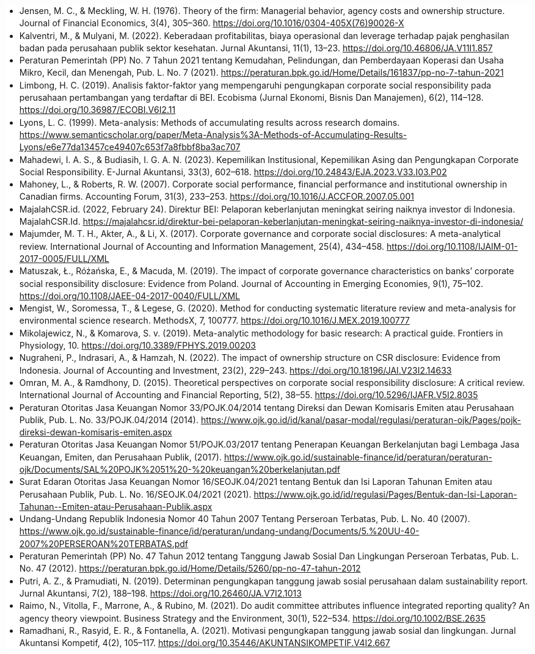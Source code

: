 - Jensen, M. C., & Meckling, W. H. (1976). Theory of the firm: Managerial behavior, agency costs and ownership structure. Journal of Financial Economics, 3(4), 305–360. https://doi.org/10.1016/0304-405X(76)90026-X
- Kalventri, M., & Mulyani, M. (2022). Keberadaan profitabilitas, biaya operasional dan leverage terhadap pajak penghasilan badan pada perusahaan publik sektor kesehatan. Jurnal Akuntansi, 11(1), 13–23. https://doi.org/10.46806/JA.V11I1.857
- Peraturan Pemerintah (PP) No. 7 Tahun 2021 tentang Kemudahan, Pelindungan, dan Pemberdayaan Koperasi dan Usaha Mikro, Kecil, dan Menengah, Pub. L. No. 7 (2021). https://peraturan.bpk.go.id/Home/Details/161837/pp-no-7-tahun-2021
- Limbong, H. C. (2019). Analisis faktor-faktor yang mempengaruhi pengungkapan corporate social responsibility pada perusahaan pertambangan yang terdaftar di BEI. Ecobisma (Jurnal Ekonomi, Bisnis Dan Manajemen), 6(2), 114–128. https://doi.org/10.36987/ECOBI.V6I2.11
- Lyons, L. C. (1999). Meta-analysis: Methods of accumulating results across research domains. https://www.semanticscholar.org/paper/Meta-Analysis%3A-Methods-of-Accumulating-Results-Lyons/e6e77da13457ce49407c653f7a8fbbf8ba3ac707
- Mahadewi, I. A. S., & Budiasih, I. G. A. N. (2023). Kepemilikan Institusional, Kepemilikan Asing dan Pengungkapan Corporate Social Responsibility. E-Jurnal Akuntansi, 33(3), 602–618. https://doi.org/10.24843/EJA.2023.V33.I03.P02
- Mahoney, L., & Roberts, R. W. (2007). Corporate social performance, financial performance and institutional ownership in Canadian firms. Accounting Forum, 31(3), 233–253. https://doi.org/10.1016/J.ACCFOR.2007.05.001
- MajalahCSR.id. (2022, February 24). Direktur BEI: Pelaporan keberlanjutan meningkat seiring naiknya investor di Indonesia. MajalahCSR.Id. https://majalahcsr.id/direktur-bei-pelaporan-keberlanjutan-meningkat-seiring-naiknya-investor-di-indonesia/
- Majumder, M. T. H., Akter, A., & Li, X. (2017). Corporate governance and corporate social disclosures: A meta-analytical review. International Journal of Accounting and Information Management, 25(4), 434–458. https://doi.org/10.1108/IJAIM-01-2017-0005/FULL/XML
- Matuszak, Ł., Różańska, E., & Macuda, M. (2019). The impact of corporate governance characteristics on banks’ corporate social responsibility disclosure: Evidence from Poland. Journal of Accounting in Emerging Economies, 9(1), 75–102. https://doi.org/10.1108/JAEE-04-2017-0040/FULL/XML
- Mengist, W., Soromessa, T., & Legese, G. (2020). Method for conducting systematic literature review and meta-analysis for environmental science research. MethodsX, 7, 100777. https://doi.org/10.1016/J.MEX.2019.100777
- Mikolajewicz, N., & Komarova, S. v. (2019). Meta-analytic methodology for basic research: A practical guide. Frontiers in Physiology, 10. https://doi.org/10.3389/FPHYS.2019.00203
- Nugraheni, P., Indrasari, A., & Hamzah, N. (2022). The impact of ownership structure on CSR disclosure: Evidence from Indonesia. Journal of Accounting and Investment, 23(2), 229–243. https://doi.org/10.18196/JAI.V23I2.14633
- Omran, M. A., & Ramdhony, D. (2015). Theoretical perspectives on corporate social responsibility disclosure: A critical review. International Journal of Accounting and Financial Reporting, 5(2), 38–55. https://doi.org/10.5296/IJAFR.V5I2.8035
- Peraturan Otoritas Jasa Keuangan Nomor 33/POJK.04/2014 tentang Direksi dan Dewan Komisaris Emiten atau Perusahaan Publik, Pub. L. No. 33/POJK.04/2014 (2014). https://www.ojk.go.id/id/kanal/pasar-modal/regulasi/peraturan-ojk/Pages/pojk-direksi-dewan-komisaris-emiten.aspx
- Peraturan Otoritas Jasa Keuangan Nomor 51/POJK.03/2017 tentang Penerapan Keuangan Berkelanjutan bagi Lembaga Jasa Keuangan, Emiten, dan Perusahaan Publik, (2017). https://www.ojk.go.id/sustainable-finance/id/peraturan/peraturan-ojk/Documents/SAL%20POJK%2051%20-%20keuangan%20berkelanjutan.pdf
- Surat Edaran Otoritas Jasa Keuangan Nomor 16/SEOJK.04/2021 tentang Bentuk dan Isi Laporan Tahunan Emiten atau Perusahaan Publik, Pub. L. No. 16/SEOJK.04/2021 (2021). https://www.ojk.go.id/id/regulasi/Pages/Bentuk-dan-Isi-Laporan-Tahunan--Emiten-atau-Perusahaan-Publik.aspx
- Undang-Undang Republik Indonesia Nomor 40 Tahun 2007 Tentang Perseroan Terbatas, Pub. L. No. 40 (2007). https://www.ojk.go.id/sustainable-finance/id/peraturan/undang-undang/Documents/5.%20UU-40-2007%20PERSEROAN%20TERBATAS.pdf
- Peraturan Pemerintah (PP) No. 47 Tahun 2012 tentang Tanggung Jawab Sosial Dan Lingkungan Perseroan Terbatas, Pub. L. No. 47 (2012). https://peraturan.bpk.go.id/Home/Details/5260/pp-no-47-tahun-2012
- Putri, A. Z., & Pramudiati, N. (2019). Determinan pengungkapan tanggung jawab sosial perusahaan dalam sustainability report. Jurnal Akuntansi, 7(2), 188–198. https://doi.org/10.26460/JA.V7I2.1013
- Raimo, N., Vitolla, F., Marrone, A., & Rubino, M. (2021). Do audit committee attributes influence integrated reporting quality? An agency theory viewpoint. Business Strategy and the Environment, 30(1), 522–534. https://doi.org/10.1002/BSE.2635
- Ramadhani, R., Rasyid, E. R., & Fontanella, A. (2021). Motivasi pengungkapan tanggung jawab sosial dan lingkungan. Jurnal Akuntansi Kompetif, 4(2), 105–117. https://doi.org/10.35446/AKUNTANSIKOMPETIF.V4I2.667